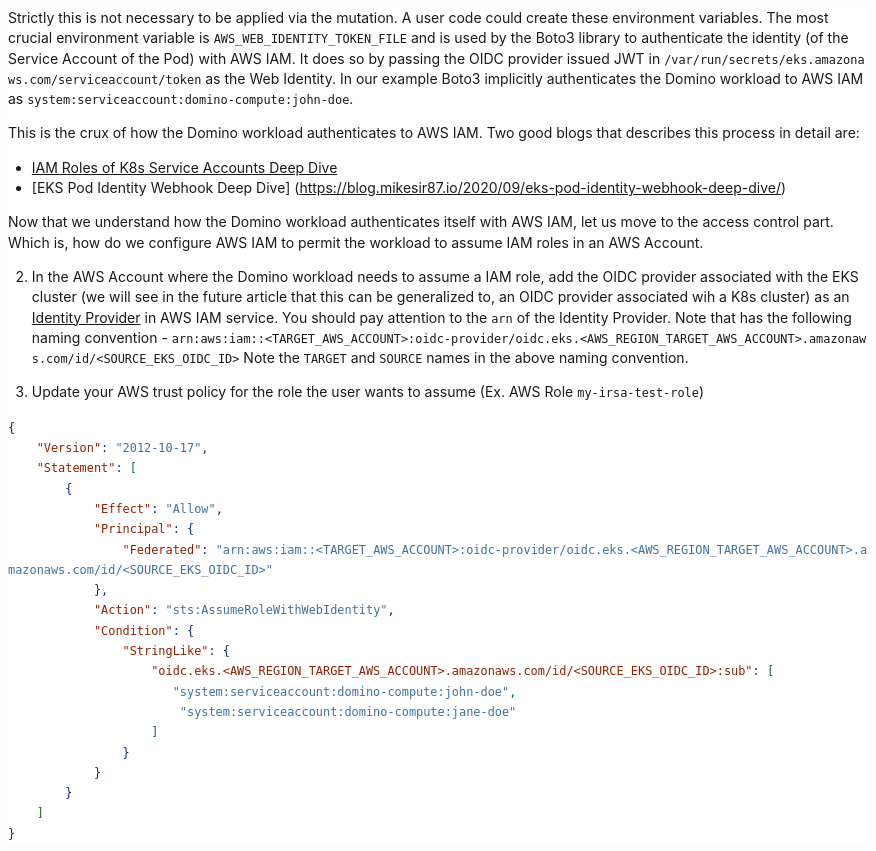Strictly this is not necessary to be applied via the mutation. A user code could create these environment variables. 
The most crucial environment variable is `AWS_WEB_IDENTITY_TOKEN_FILE` and is used by the Boto3 library to 
authenticate the identity (of the Service Account of the Pod) with AWS IAM. It does so by passing the OIDC provider
issued JWT in `/var/run/secrets/eks.amazonaws.com/serviceaccount/token` as the Web Identity. In our example Boto3 
implicitly authenticates the Domino workload to AWS IAM as `system:serviceaccount:domino-compute:john-doe`. 

This is the  crux of how the Domino workload authenticates to AWS IAM. Two good blogs that describes this process 
in detail are:

- [IAM Roles of K8s Service Accounts Deep Dive](https://mjarosie.github.io/dev/2021/09/15/iam-roles-for-kubernetes-service-accounts-deep-dive.html)
- [EKS Pod Identity Webhook Deep Dive] (https://blog.mikesir87.io/2020/09/eks-pod-identity-webhook-deep-dive/)

Now that we understand how the Domino workload authenticates itself with AWS IAM, let us move to the access control part. 
Which is, how do we configure AWS IAM to permit the workload to assume IAM roles in an AWS Account.

2. In the AWS Account where the Domino workload needs to assume a IAM role, add the OIDC provider associated with the EKS
   cluster (we will see in the future article that this can be generalized to, an OIDC provider associated wih a K8s cluster)
   as an [Identity Provider](https://docs.aws.amazon.com/emr/latest/EMR-on-EKS-DevelopmentGuide/setting-up-enable-IAM.html)
   in AWS IAM service. You should pay attention to the `arn` of the Identity Provider. Note that has the following naming 
   convention - `arn:aws:iam::<TARGET_AWS_ACCOUNT>:oidc-provider/oidc.eks.<AWS_REGION_TARGET_AWS_ACCOUNT>.amazonaws.com/id/<SOURCE_EKS_OIDC_ID>`
   Note the `TARGET` and `SOURCE` names in the above naming convention.
   
3. Update your AWS trust policy for the role the user wants to assume (Ex. AWS Role `my-irsa-test-role`)

```json
{
    "Version": "2012-10-17",
    "Statement": [
        {
            "Effect": "Allow",
            "Principal": {
                "Federated": "arn:aws:iam::<TARGET_AWS_ACCOUNT>:oidc-provider/oidc.eks.<AWS_REGION_TARGET_AWS_ACCOUNT>.amazonaws.com/id/<SOURCE_EKS_OIDC_ID>"
            },
            "Action": "sts:AssumeRoleWithWebIdentity",
            "Condition": {
                "StringLike": {
                    "oidc.eks.<AWS_REGION_TARGET_AWS_ACCOUNT>.amazonaws.com/id/<SOURCE_EKS_OIDC_ID>:sub": [
                       "system:serviceaccount:domino-compute:john-doe",
                        "system:serviceaccount:domino-compute:jane-doe"
                    ]
                }
            }
        }
    ]
}
```
